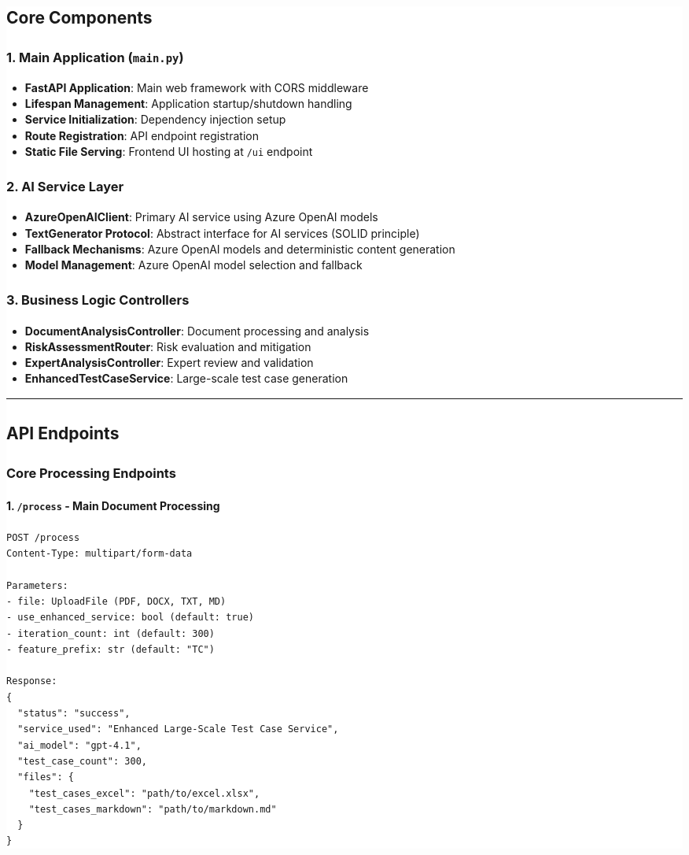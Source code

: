 
## Core Components

### 1. Main Application (`main.py`)
- **FastAPI Application**: Main web framework with CORS middleware
- **Lifespan Management**: Application startup/shutdown handling
- **Service Initialization**: Dependency injection setup
- **Route Registration**: API endpoint registration
- **Static File Serving**: Frontend UI hosting at `/ui` endpoint

### 2. AI Service Layer
- **AzureOpenAIClient**: Primary AI service using Azure OpenAI models
- **TextGenerator Protocol**: Abstract interface for AI services (SOLID principle)
- **Fallback Mechanisms**: Azure OpenAI models and deterministic content generation
- **Model Management**: Azure OpenAI model selection and fallback

### 3. Business Logic Controllers
- **DocumentAnalysisController**: Document processing and analysis
- **RiskAssessmentRouter**: Risk evaluation and mitigation
- **ExpertAnalysisController**: Expert review and validation
- **EnhancedTestCaseService**: Large-scale test case generation

---

## API Endpoints

### Core Processing Endpoints

#### 1. `/process` - Main Document Processing
```http
POST /process
Content-Type: multipart/form-data

Parameters:
- file: UploadFile (PDF, DOCX, TXT, MD)
- use_enhanced_service: bool (default: true)
- iteration_count: int (default: 300)
- feature_prefix: str (default: "TC")

Response:
{
  "status": "success",
  "service_used": "Enhanced Large-Scale Test Case Service",
  "ai_model": "gpt-4.1",
  "test_case_count": 300,
  "files": {
    "test_cases_excel": "path/to/excel.xlsx",
    "test_cases_markdown": "path/to/markdown.md"
  }
}
```
